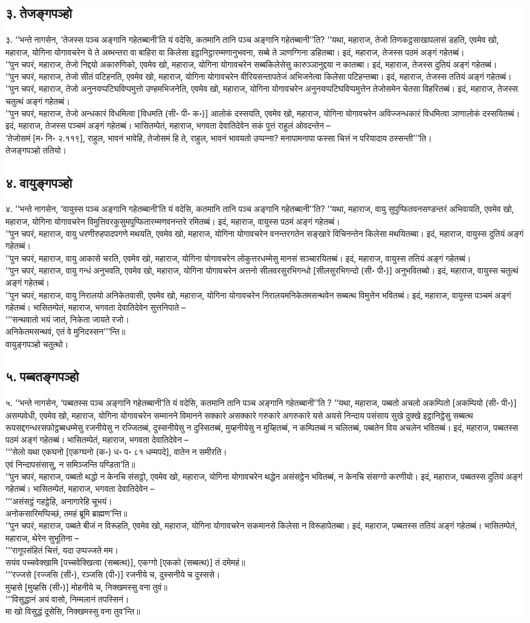 
## ३. तेजङ्गपञ्हो

३. ‘‘भन्ते नागसेन, ‘तेजस्स पञ्‍च अङ्गानि गहेतब्बानी’ति यं वदेसि, कतमानि तानि पञ्‍च अङ्गानि गहेतब्बानी’’ति? ‘‘यथा, महाराज, तेजो तिणकट्ठसाखापलासं डहति, एवमेव खो, महाराज, योगिना योगावचरेन ये ते अब्भन्तरा वा बाहिरा वा किलेसा इट्ठानिट्ठारम्मणानुभवना, सब्बे ते ञाणग्गिना डहितब्बा। इदं, महाराज, तेजस्स पठमं अङ्गं गहेतब्बं।  
‘‘पुन चपरं, महाराज, तेजो निद्दयो अकारुणिको, एवमेव खो, महाराज, योगिना योगावचरेन सब्बकिलेसेसु कारुञ्‍ञानुद्दया न कातब्बा। इदं, महाराज, तेजस्स दुतियं अङ्गं गहेतब्बं।  
‘‘पुन चपरं, महाराज, तेजो सीतं पटिहनति, एवमेव खो, महाराज, योगिना योगावचरेन वीरियसन्तापतेजं अभिजनेत्वा किलेसा पटिहन्तब्बा। इदं, महाराज, तेजस्स ततियं अङ्गं गहेतब्बं।  
‘‘पुन चपरं, महाराज, तेजो अनुनयप्पटिघविप्पमुत्तो उण्हमभिजनेति, एवमेव खो, महाराज, योगिना योगावचरेन अनुनयप्पटिघविप्पमुत्तेन तेजोसमेन चेतसा विहरितब्बं। इदं, महाराज, तेजस्स चतुत्थं अङ्गं गहेतब्बं।  
‘‘पुन चपरं, महाराज, तेजो अन्धकारं विधमित्वा [विधमति (सी॰ पी॰ क॰)] आलोकं दस्सयति, एवमेव खो, महाराज, योगिना योगावचरेन अविज्‍जन्धकारं विधमित्वा ञाणालोकं दस्सयितब्बं। इदं, महाराज, तेजस्स पञ्‍चमं अङ्गं गहेतब्बं। भासितम्पेतं, महाराज, भगवता देवातिदेवेन सकं पुत्तं राहुलं ओवदन्तेन –  
‘तेजोसमं [म॰ नि॰ २.११९], राहुल, भावनं भावेहि, तेजोसमं हि ते, राहुल, भावनं भावयतो उप्पन्‍ना? मनापामनापा फस्सा चित्तं न परियादाय ठस्सन्ती’’’ति।  
तेजङ्गपञ्हो ततियो।  


## ४. वायुङ्गपञ्हो

४. ‘‘भन्ते नागसेन, ‘वायुस्स पञ्‍च अङ्गानि गहेतब्बानी’ति यं वदेसि, कतमानि तानि पञ्‍च अङ्गानि गहेतब्बानी’’ति? ‘‘यथा, महाराज, वायु सुपुप्फितवनसण्डन्तरं अभिवायति, एवमेव खो, महाराज, योगिना योगावचरेन विमुत्तिवरकुसुमपुप्फितारम्मणवनन्तरे रमितब्बं। इदं, महाराज, वायुस्स पठमं अङ्गं गहेतब्बं।  
‘‘पुन चपरं, महाराज, वायु धरणीरुहपादपगणे मथयति, एवमेव खो, महाराज, योगिना योगावचरेन वनन्तरगतेन सङ्खारे विचिनन्तेन किलेसा मथयितब्बा। इदं, महाराज, वायुस्स दुतियं अङ्गं गहेतब्बं।  
‘‘पुन चपरं, महाराज, वायु आकासे चरति, एवमेव खो, महाराज, योगिना योगावचरेन लोकुत्तरधम्मेसु मानसं सञ्‍चारयितब्बं। इदं, महाराज, वायुस्स ततियं अङ्गं गहेतब्बं।  
‘‘पुन चपरं, महाराज, वायु गन्धं अनुभवति, एवमेव खो, महाराज, योगिना योगावचरेन अत्तनो सीलवरसुरभिगन्धो [सीलसुरभिगन्दो (सी॰ पी॰)] अनुभवितब्बो। इदं, महाराज, वायुस्स चतुत्थं अङ्गं गहेतब्बं।  
‘‘पुन चपरं, महाराज, वायु निरालयो अनिकेतवासी, एवमेव खो, महाराज, योगिना योगावचरेन निरालयमनिकेतमसन्थवेन सब्बत्थ विमुत्तेन भवितब्बं। इदं, महाराज, वायुस्स पञ्‍चमं अङ्गं गहेतब्बं। भासितम्पेतं, महाराज, भगवता देवातिदेवेन सुत्तनिपाते –  
‘‘‘सन्थवातो भयं जातं, निकेता जायते रजो।  
अनिकेतमसन्थवं, एतं वे मुनिदस्सन’’’न्ति॥  
वायुङ्गपञ्हो चतुत्थो।  


## ५. पब्बतङ्गपञ्हो

५. ‘‘भन्ते नागसेन, ‘पब्बतस्स पञ्‍च अङ्गानि गहेतब्बानी’ति यं वदेसि, कतमानि तानि पञ्‍च अङ्गानि गहेतब्बानी’’ति ? ‘‘यथा, महाराज, पब्बतो अचलो अकम्पितो [अकम्पियो (सी॰ पी॰)] असम्पवेधी, एवमेव खो, महाराज, योगिना योगावचरेन सम्मानने विमानने सक्‍कारे असक्‍कारे गरुकारे अगरुकारे यसे अयसे निन्दाय पसंसाय सुखे दुक्खे इट्ठानिट्ठेसु सब्बत्थ रूपसद्दगन्धरसफोट्ठब्बधम्मेसु रजनीयेसु न रज्‍जितब्बं, दुस्सनीयेसु न दुस्सितब्बं, मुय्हनीयेसु न मुय्हितब्बं, न कम्पितब्बं न चलितब्बं, पब्बतेन विय अचलेन भवितब्बं। इदं, महाराज, पब्बतस्स पठमं अङ्गं गहेतब्बं। भासितम्पेतं, महाराज, भगवता देवातिदेवेन –  
‘‘‘सेलो यथा एकघनो [एकग्घनो (क॰) ध॰ प॰ ८१ धम्मपदे], वातेन न समीरति।  
एवं निन्दापसंसासु, न समिञ्‍जन्ति पण्डिता’ति॥  
‘‘पुन चपरं, महाराज, पब्बतो थद्धो न केनचि संसट्ठो, एवमेव खो, महाराज, योगिना योगावचरेन थद्धेन असंसट्ठेन भवितब्बं, न केनचि संसग्गो करणीयो। इदं, महाराज, पब्बतस्स दुतियं अङ्गं गहेतब्बं। भासितम्पेतं, महाराज, भगवता देवातिदेवेन –  
‘‘‘असंसट्ठं गहट्ठेहि, अनागारेहि चूभयं।  
अनोकसारिमप्पिच्छं, तमहं ब्रूमि ब्राह्मण’न्ति॥  
‘‘पुन चपरं, महाराज, पब्बते बीजं न विरूहति, एवमेव खो, महाराज, योगिना योगावचरेन सकमानसे किलेसा न विरूहापेतब्बा। इदं, महाराज, पब्बतस्स ततियं अङ्गं गहेतब्बं। भासितम्पेतं, महाराज, थेरेन सुभूतिना –  
‘‘‘रागूपसंहितं चित्तं, यदा उप्पज्‍जते मम।  
सयंव पच्‍चवेक्खामि [पच्‍चवेक्खित्वा (सब्बत्थ)], एकग्गो [एकको (सब्बत्थ)] तं दमेमहं॥  
‘‘‘रज्‍जसे [रज्‍जसि (सी॰), रञ्‍जसि (पी॰)] रजनीये च, दुस्सनीये च दुस्ससे।  
मुय्हसे [मुय्हसि (सी॰)] मोहनीये च, निक्खमस्सु वना तुवं॥  
‘‘‘विसुद्धानं अयं वासो, निम्मलानं तपस्सिनं।  
मा खो विसुद्धं दूसेसि, निक्खमस्सु वना तुव’न्ति॥  